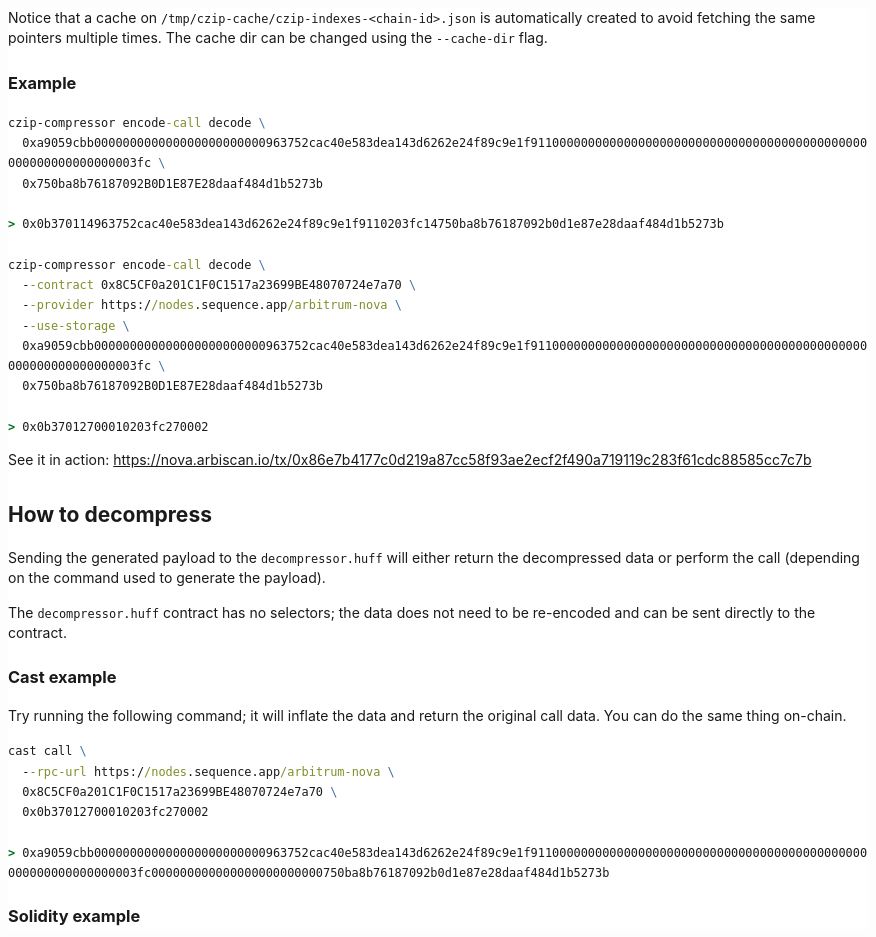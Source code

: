 Notice that a cache on `/tmp/czip-cache/czip-indexes-<chain-id>.json` is automatically created to avoid fetching the same pointers multiple times. The cache dir can be changed using the `--cache-dir` flag.

### Example

```cmd
czip-compressor encode-call decode \
  0xa9059cbb000000000000000000000000963752cac40e583dea143d6262e24f89c9e1f91100000000000000000000000000000000000000000000000000000000000003fc \
  0x750ba8b76187092B0D1E87E28daaf484d1b5273b

> 0x0b370114963752cac40e583dea143d6262e24f89c9e1f9110203fc14750ba8b76187092b0d1e87e28daaf484d1b5273b

czip-compressor encode-call decode \
  --contract 0x8C5CF0a201C1F0C1517a23699BE48070724e7a70 \
  --provider https://nodes.sequence.app/arbitrum-nova \
  --use-storage \
  0xa9059cbb000000000000000000000000963752cac40e583dea143d6262e24f89c9e1f91100000000000000000000000000000000000000000000000000000000000003fc \
  0x750ba8b76187092B0D1E87E28daaf484d1b5273b

> 0x0b37012700010203fc270002
```

See it in action: https://nova.arbiscan.io/tx/0x86e7b4177c0d219a87cc58f93ae2ecf2f490a719119c283f61cdc88585cc7c7b

## How to decompress

Sending the generated payload to the `decompressor.huff` will either return the decompressed data or perform the call (depending on the command used to generate the payload).

The `decompressor.huff` contract has no selectors; the data does not need to be re-encoded and can be sent directly to the contract.

### Cast example

Try running the following command; it will inflate the data and return the original call data. You can do the same thing on-chain.

```cmd
cast call \
  --rpc-url https://nodes.sequence.app/arbitrum-nova \
  0x8C5CF0a201C1F0C1517a23699BE48070724e7a70 \
  0x0b37012700010203fc270002

> 0xa9059cbb000000000000000000000000963752cac40e583dea143d6262e24f89c9e1f91100000000000000000000000000000000000000000000000000000000000003fc000000000000000000000000750ba8b76187092b0d1e87e28daaf484d1b5273b
```

### Solidity example
